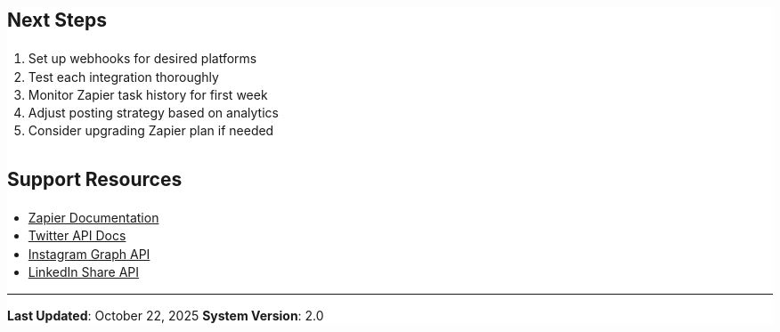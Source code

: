 ## Next Steps

1. Set up webhooks for desired platforms
2. Test each integration thoroughly
3. Monitor Zapier task history for first week
4. Adjust posting strategy based on analytics
5. Consider upgrading Zapier plan if needed

## Support Resources

- [Zapier Documentation](https://zapier.com/help)
- [Twitter API Docs](https://developer.twitter.com/en/docs)
- [Instagram Graph API](https://developers.facebook.com/docs/instagram-api)
- [LinkedIn Share API](https://docs.microsoft.com/en-us/linkedin/marketing/integrations/community-management/shares)

---

**Last Updated**: October 22, 2025
**System Version**: 2.0
